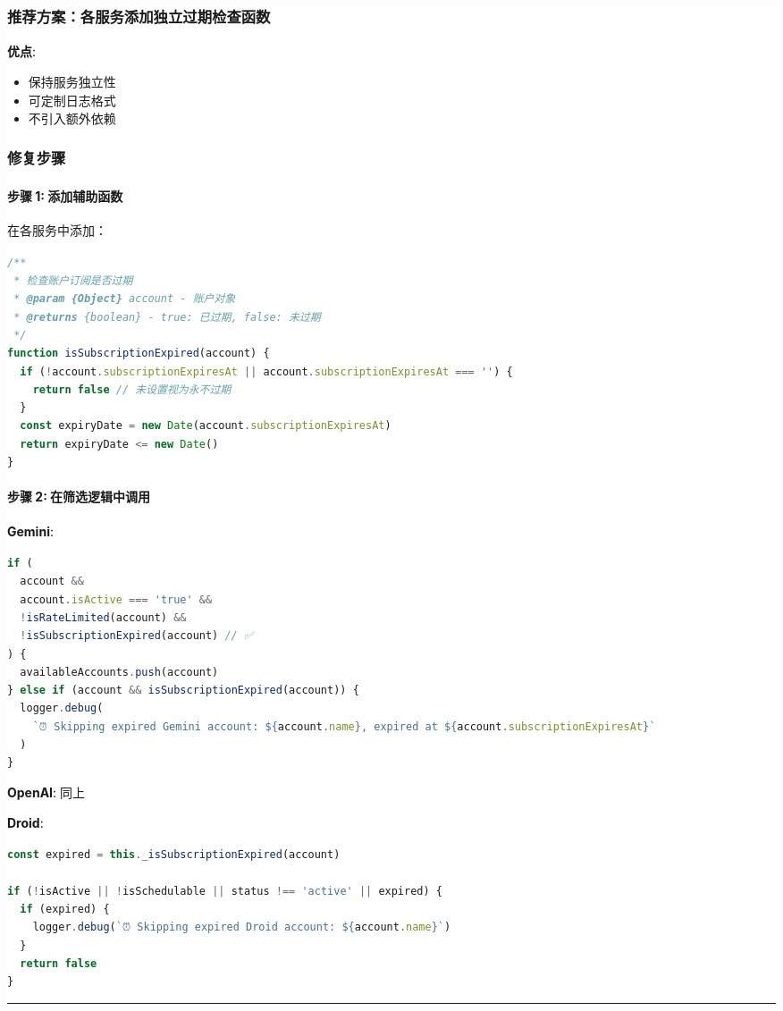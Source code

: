 ### 推荐方案：各服务添加独立过期检查函数

**优点**:
- 保持服务独立性
- 可定制日志格式
- 不引入额外依赖

### 修复步骤

#### 步骤 1: 添加辅助函数

在各服务中添加：
```javascript
/**
 * 检查账户订阅是否过期
 * @param {Object} account - 账户对象
 * @returns {boolean} - true: 已过期, false: 未过期
 */
function isSubscriptionExpired(account) {
  if (!account.subscriptionExpiresAt || account.subscriptionExpiresAt === '') {
    return false // 未设置视为永不过期
  }
  const expiryDate = new Date(account.subscriptionExpiresAt)
  return expiryDate <= new Date()
}
```

#### 步骤 2: 在筛选逻辑中调用

**Gemini**:
```javascript
if (
  account &&
  account.isActive === 'true' &&
  !isRateLimited(account) &&
  !isSubscriptionExpired(account) // ✅
) {
  availableAccounts.push(account)
} else if (account && isSubscriptionExpired(account)) {
  logger.debug(
    `⏰ Skipping expired Gemini account: ${account.name}, expired at ${account.subscriptionExpiresAt}`
  )
}
```

**OpenAI**: 同上

**Droid**:
```javascript
const expired = this._isSubscriptionExpired(account)

if (!isActive || !isSchedulable || status !== 'active' || expired) {
  if (expired) {
    logger.debug(`⏰ Skipping expired Droid account: ${account.name}`)
  }
  return false
}
```

---